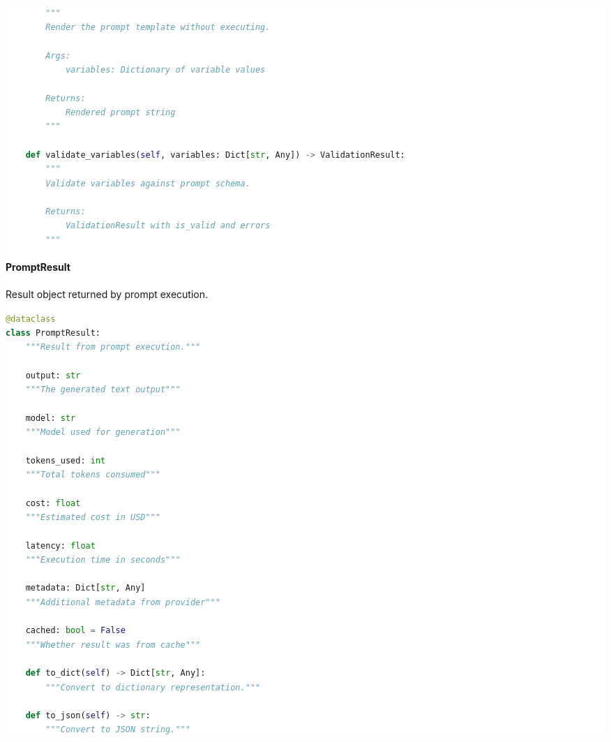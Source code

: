 ```python
        """
        Render the prompt template without executing.
        
        Args:
            variables: Dictionary of variable values
            
        Returns:
            Rendered prompt string
        """
    
    def validate_variables(self, variables: Dict[str, Any]) -> ValidationResult:
        """
        Validate variables against prompt schema.
        
        Returns:
            ValidationResult with is_valid and errors
        """
```

#### PromptResult

Result object returned by prompt execution.

```python
@dataclass
class PromptResult:
    """Result from prompt execution."""
    
    output: str
    """The generated text output"""
    
    model: str
    """Model used for generation"""
    
    tokens_used: int
    """Total tokens consumed"""
    
    cost: float
    """Estimated cost in USD"""
    
    latency: float
    """Execution time in seconds"""
    
    metadata: Dict[str, Any]
    """Additional metadata from provider"""
    
    cached: bool = False
    """Whether result was from cache"""
    
    def to_dict(self) -> Dict[str, Any]:
        """Convert to dictionary representation."""
    
    def to_json(self) -> str:
        """Convert to JSON string."""
```
